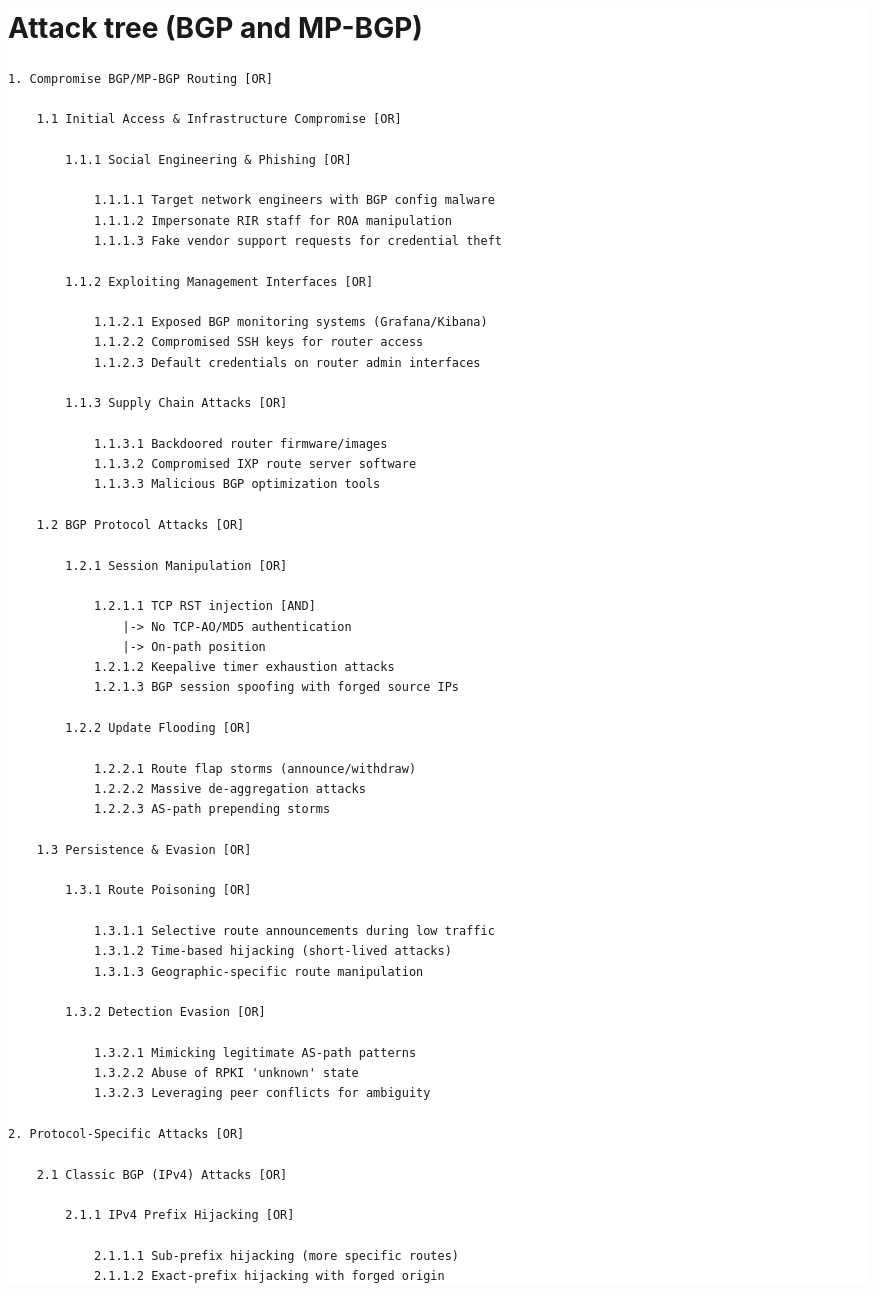 # Attack tree (BGP and MP-BGP)

```text
1. Compromise BGP/MP-BGP Routing [OR]

    1.1 Initial Access & Infrastructure Compromise [OR]
    
        1.1.1 Social Engineering & Phishing [OR]
        
            1.1.1.1 Target network engineers with BGP config malware
            1.1.1.2 Impersonate RIR staff for ROA manipulation
            1.1.1.3 Fake vendor support requests for credential theft
            
        1.1.2 Exploiting Management Interfaces [OR]
        
            1.1.2.1 Exposed BGP monitoring systems (Grafana/Kibana)
            1.1.2.2 Compromised SSH keys for router access
            1.1.2.3 Default credentials on router admin interfaces
            
        1.1.3 Supply Chain Attacks [OR]
        
            1.1.3.1 Backdoored router firmware/images
            1.1.3.2 Compromised IXP route server software
            1.1.3.3 Malicious BGP optimization tools
            
    1.2 BGP Protocol Attacks [OR]
    
        1.2.1 Session Manipulation [OR]
        
            1.2.1.1 TCP RST injection [AND]
                |-> No TCP-AO/MD5 authentication
                |-> On-path position
            1.2.1.2 Keepalive timer exhaustion attacks
            1.2.1.3 BGP session spoofing with forged source IPs
            
        1.2.2 Update Flooding [OR]
        
            1.2.2.1 Route flap storms (announce/withdraw)
            1.2.2.2 Massive de-aggregation attacks
            1.2.2.3 AS-path prepending storms
            
    1.3 Persistence & Evasion [OR]
    
        1.3.1 Route Poisoning [OR]
        
            1.3.1.1 Selective route announcements during low traffic
            1.3.1.2 Time-based hijacking (short-lived attacks)
            1.3.1.3 Geographic-specific route manipulation
            
        1.3.2 Detection Evasion [OR]
        
            1.3.2.1 Mimicking legitimate AS-path patterns
            1.3.2.2 Abuse of RPKI 'unknown' state
            1.3.2.3 Leveraging peer conflicts for ambiguity
            
2. Protocol-Specific Attacks [OR]

    2.1 Classic BGP (IPv4) Attacks [OR]
    
        2.1.1 IPv4 Prefix Hijacking [OR]
        
            2.1.1.1 Sub-prefix hijacking (more specific routes)
            2.1.1.2 Exact-prefix hijacking with forged origin
```